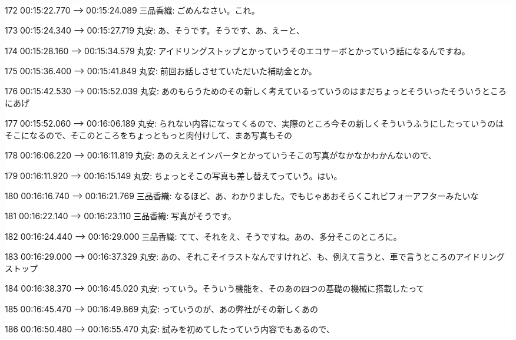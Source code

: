 172
00:15:22.770 --> 00:15:24.089
三品香織: ごめんなさい。これ。

173
00:15:24.340 --> 00:15:27.719
丸安: あ、そうです。そうです、あ、えーと、

174
00:15:28.160 --> 00:15:34.579
丸安: アイドリングストップとかっていうそのエコサーボとかっていう話になるんですね。

175
00:15:36.400 --> 00:15:41.849
丸安: 前回お話しさせていただいた補助金とか。

176
00:15:42.530 --> 00:15:52.039
丸安: あのもらうためのその新しく考えているっていうのはまだちょっとそういったそういうところにあげ

177
00:15:52.060 --> 00:16:06.189
丸安: られない内容になってくるので、実際のところ今その新しくそういうふうにしたっていうのはそこになるので、そこのところをちょっともっと肉付けして、まあ写真もその

178
00:16:06.220 --> 00:16:11.819
丸安: あのええとインバータとかっていうそこの写真がなかなかわかんないので、

179
00:16:11.920 --> 00:16:15.149
丸安: ちょっとそこの写真も差し替えてっていう。はい。

180
00:16:16.740 --> 00:16:21.769
三品香織: なるほど、あ、わかりました。でもじゃあおそらくこれビフォーアフターみたいな

181
00:16:22.140 --> 00:16:23.110
三品香織: 写真がそうです。

182
00:16:24.440 --> 00:16:29.000
三品香織: てて、それをえ、そうですね。あの、多分そこのところに。

183
00:16:29.000 --> 00:16:37.329
丸安: あの、それこそイラストなんですけれど、も、例えて言うと、車で言うところのアイドリングストップ

184
00:16:38.370 --> 00:16:45.020
丸安: っていう。そういう機能を、そのあの四つの基礎の機械に搭載したって

185
00:16:45.470 --> 00:16:49.869
丸安: っていうのが、あの弊社がその新しくあの

186
00:16:50.480 --> 00:16:55.470
丸安: 試みを初めてしたっていう内容でもあるので、
